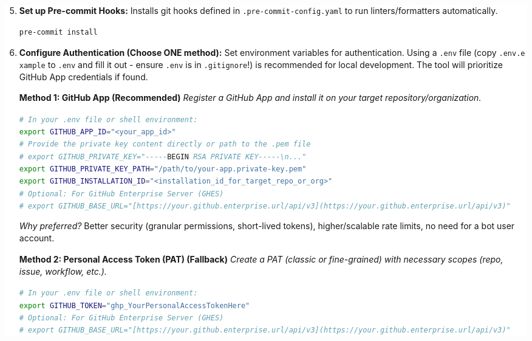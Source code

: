 5. **Set up Pre-commit Hooks:**
    Installs git hooks defined in `.pre-commit-config.yaml` to run linters/formatters automatically.

    ```bash
    pre-commit install
    ```

6. **Configure Authentication (Choose ONE method):**
    Set environment variables for authentication. Using a `.env` file (copy `.env.example` to `.env` and fill it out - ensure `.env` is in `.gitignore`!) is recommended for local development. The tool will prioritize GitHub App credentials if found.

    **Method 1: GitHub App (Recommended)**
    *Register a GitHub App and install it on your target repository/organization.*

    ```bash
    # In your .env file or shell environment:
    export GITHUB_APP_ID="<your_app_id>"
    # Provide the private key content directly or path to the .pem file
    # export GITHUB_PRIVATE_KEY="-----BEGIN RSA PRIVATE KEY-----\n..."
    export GITHUB_PRIVATE_KEY_PATH="/path/to/your-app.private-key.pem"
    export GITHUB_INSTALLATION_ID="<installation_id_for_target_repo_or_org>"
    # Optional: For GitHub Enterprise Server (GHES)
    # export GITHUB_BASE_URL="[https://your.github.enterprise.url/api/v3](https://your.github.enterprise.url/api/v3)"
    ```

    *Why preferred?* Better security (granular permissions, short-lived tokens), higher/scalable rate limits, no need for a bot user account.

    **Method 2: Personal Access Token (PAT) (Fallback)**
    *Create a PAT (classic or fine-grained) with necessary scopes (repo, issue, workflow, etc.).*

    ```bash
    # In your .env file or shell environment:
    export GITHUB_TOKEN="ghp_YourPersonalAccessTokenHere"
    # Optional: For GitHub Enterprise Server (GHES)
    # export GITHUB_BASE_URL="[https://your.github.enterprise.url/api/v3](https://your.github.enterprise.url/api/v3)"
    ```
